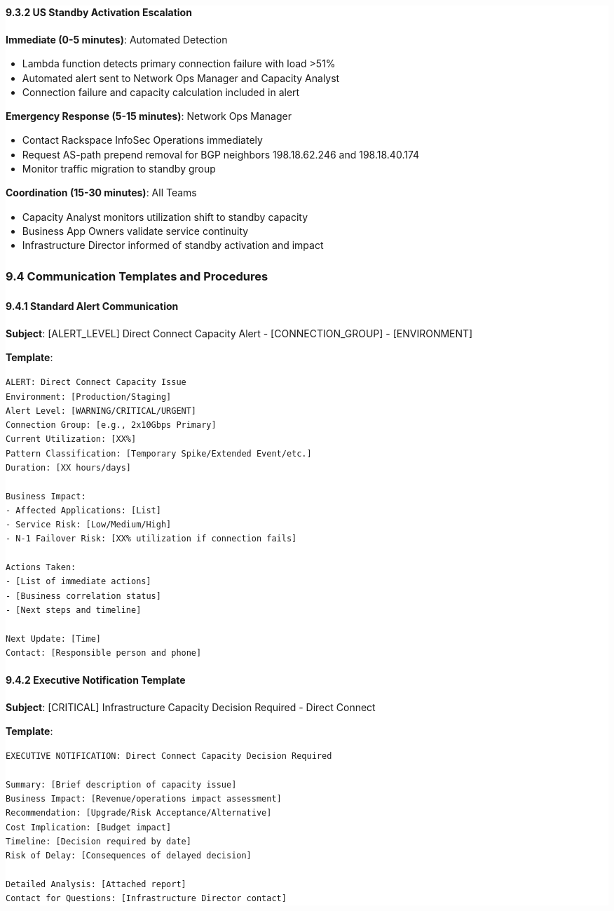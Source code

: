 #### 9.3.2 US Standby Activation Escalation

**Immediate (0-5 minutes)**: Automated Detection
- Lambda function detects primary connection failure with load >51%
- Automated alert sent to Network Ops Manager and Capacity Analyst
- Connection failure and capacity calculation included in alert

**Emergency Response (5-15 minutes)**: Network Ops Manager
- Contact Rackspace InfoSec Operations immediately
- Request AS-path prepend removal for BGP neighbors 198.18.62.246 and 198.18.40.174
- Monitor traffic migration to standby group

**Coordination (15-30 minutes)**: All Teams
- Capacity Analyst monitors utilization shift to standby capacity
- Business App Owners validate service continuity
- Infrastructure Director informed of standby activation and impact

### 9.4 Communication Templates and Procedures

#### 9.4.1 Standard Alert Communication

**Subject**: [ALERT_LEVEL] Direct Connect Capacity Alert - [CONNECTION_GROUP] - [ENVIRONMENT]

**Template**:
```
ALERT: Direct Connect Capacity Issue
Environment: [Production/Staging]
Alert Level: [WARNING/CRITICAL/URGENT]
Connection Group: [e.g., 2x10Gbps Primary]
Current Utilization: [XX%]
Pattern Classification: [Temporary Spike/Extended Event/etc.]
Duration: [XX hours/days]

Business Impact:
- Affected Applications: [List]
- Service Risk: [Low/Medium/High]
- N-1 Failover Risk: [XX% utilization if connection fails]

Actions Taken:
- [List of immediate actions]
- [Business correlation status]
- [Next steps and timeline]

Next Update: [Time]
Contact: [Responsible person and phone]
```

#### 9.4.2 Executive Notification Template

**Subject**: [CRITICAL] Infrastructure Capacity Decision Required - Direct Connect

**Template**:
```
EXECUTIVE NOTIFICATION: Direct Connect Capacity Decision Required

Summary: [Brief description of capacity issue]
Business Impact: [Revenue/operations impact assessment]
Recommendation: [Upgrade/Risk Acceptance/Alternative]
Cost Implication: [Budget impact]
Timeline: [Decision required by date]
Risk of Delay: [Consequences of delayed decision]

Detailed Analysis: [Attached report]
Contact for Questions: [Infrastructure Director contact]
```
